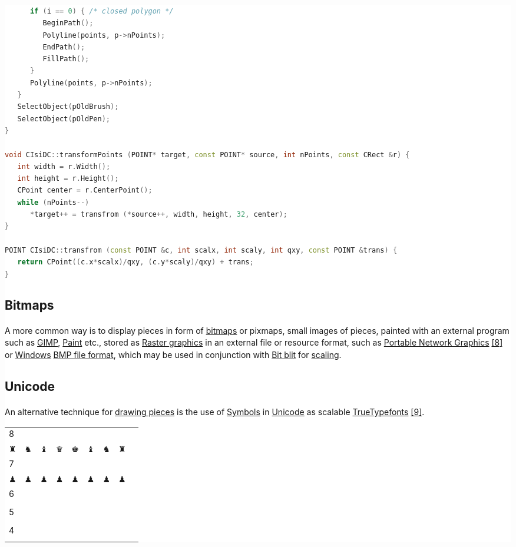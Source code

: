 ```C++
      if (i == 0) { /* closed polygon */
         BeginPath();
         Polyline(points, p->nPoints);
         EndPath();
         FillPath();
      }
      Polyline(points, p->nPoints);
   }
   SelectObject(pOldBrush);
   SelectObject(pOldPen);
}

void CIsiDC::transformPoints (POINT* target, const POINT* source, int nPoints, const CRect &r) {
   int width = r.Width();
   int height = r.Height();
   CPoint center = r.CenterPoint();
   while (nPoints--)
      *target++ = transfrom (*source++, width, height, 32, center);
}

POINT CIsiDC::transfrom (const POINT &c, int scalx, int scaly, int qxy, const POINT &trans) {
   return CPoint((c.x*scalx)/qxy, (c.y*scaly)/qxy) + trans;
}

```

## Bitmaps

A more common way is to display pieces in form of [bitmaps](https://en.wikipedia.org/wiki/Bitmap) or pixmaps, small images of pieces, painted with an external program such as [GIMP](https://en.wikipedia.org/wiki/GIMP), [Paint](https://en.wikipedia.org/wiki/Paint_%28software%29) etc., stored as [Raster graphics](https://en.wikipedia.org/wiki/Raster_graphics) in an external file or resource format, such as [Portable Network Graphics](https://en.wikipedia.org/wiki/Portable_Network_Graphics) <a id="cite-note-8" href="#cite-ref-8">[8]</a> or [Windows](Windows "Windows") [BMP file format](https://en.wikipedia.org/wiki/BMP_file_format), which may be used in conjunction with [Bit blit](https://en.wikipedia.org/wiki/Bit_blit) for [scaling](https://en.wikipedia.org/wiki/Image_scaling).

## Unicode

An alternative technique for [drawing pieces](Pieces#Unicode "Pieces") is the use of [Symbols](https://en.wikipedia.org/wiki/Chess_symbols_in_Unicode#Chessboard_using_Unicode_symbols) in [Unicode](https://en.wikipedia.org/wiki/Unicode) as scalable [TrueType](https://en.wikipedia.org/wiki/TrueType)[fonts](https://en.wikipedia.org/wiki/Font) <a id="cite-note-9" href="#cite-ref-9">[9]</a>.

|  |  |  |  |  |  |  |  |  |
| --- | --- | --- | --- | --- | --- | --- | --- | --- |
|  8
| ♜ | ♞ | ♝ | ♛ | ♚ | ♝ | ♞ | ♜ |
|  7
| ♟ | ♟ | ♟ | ♟ | ♟ | ♟ | ♟ | ♟ |
|  6
|  |  |  |  |  |  |  |  |
|  5
|  |  |  |  |  |  |  |  |
|  4
|  |  |  |  |  |  |  |  |